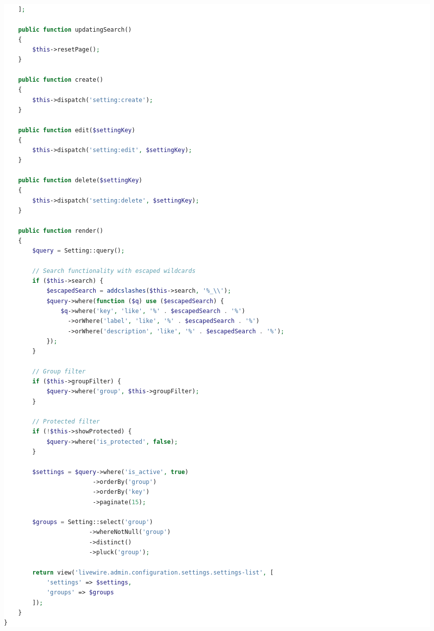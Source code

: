 ```php
    ];
    
    public function updatingSearch()
    {
        $this->resetPage();
    }
    
    public function create()
    {
        $this->dispatch('setting:create');
    }
    
    public function edit($settingKey)
    {
        $this->dispatch('setting:edit', $settingKey);
    }
    
    public function delete($settingKey)
    {
        $this->dispatch('setting:delete', $settingKey);
    }
    
    public function render()
    {
        $query = Setting::query();
        
        // Search functionality with escaped wildcards
        if ($this->search) {
            $escapedSearch = addcslashes($this->search, '%_\\');
            $query->where(function ($q) use ($escapedSearch) {
                $q->where('key', 'like', '%' . $escapedSearch . '%')
                  ->orWhere('label', 'like', '%' . $escapedSearch . '%')
                  ->orWhere('description', 'like', '%' . $escapedSearch . '%');
            });
        }
        
        // Group filter
        if ($this->groupFilter) {
            $query->where('group', $this->groupFilter);
        }
        
        // Protected filter
        if (!$this->showProtected) {
            $query->where('is_protected', false);
        }
        
        $settings = $query->where('is_active', true)
                         ->orderBy('group')
                         ->orderBy('key')
                         ->paginate(15);
                         
        $groups = Setting::select('group')
                        ->whereNotNull('group')
                        ->distinct()
                        ->pluck('group');
        
        return view('livewire.admin.configuration.settings.settings-list', [
            'settings' => $settings,
            'groups' => $groups
        ]);
    }
}
```